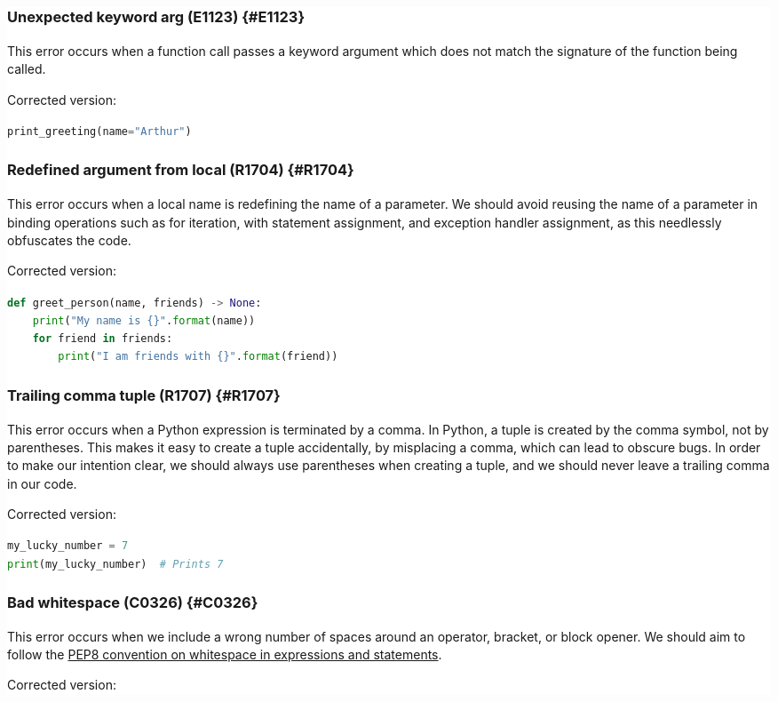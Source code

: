 ### Unexpected keyword arg (E1123) {#E1123}

This error occurs when a function call passes a keyword argument which does not match the signature of the function being called.

~~~~ {include="E1123_unexpected_keyword_arg"}
~~~~

Corrected version:

```python
print_greeting(name="Arthur")
```

### Redefined argument from local (R1704) {#R1704}

This error occurs when a local name is redefining the name of a parameter. We should avoid reusing the name of a parameter in binding operations such as for iteration, with statement assignment, and exception handler assignment, as this needlessly obfuscates the code.

~~~~ {include="R1704_redefined_argument_from_local"}
~~~~

Corrected version:

```python
def greet_person(name, friends) -> None:
    print("My name is {}".format(name))
    for friend in friends:
        print("I am friends with {}".format(friend))
```

### Trailing comma tuple (R1707) {#R1707}

This error occurs when a Python expression is terminated by a comma. In Python, a tuple is created by the comma symbol, not by parentheses. This makes it easy to create a tuple accidentally, by misplacing a comma, which can lead to obscure bugs. In order to make our intention clear, we should always use parentheses when creating a tuple, and we should never leave a trailing comma in our code.

~~~~ {include="R1707_trailing_comma_tuple"}
~~~~

Corrected version:

```python
my_lucky_number = 7
print(my_lucky_number)  # Prints 7
```

### Bad whitespace (C0326) {#C0326}

This error occurs when we include a wrong number of spaces around an operator, bracket, or block opener. We should aim to follow the [PEP8 convention on whitespace in expressions and statements][PEP8: Whitespace in Expressions and Statements].

~~~~ {include="C0326_bad_whitespace"}
~~~~

Corrected version:


[`__init__`]: https://docs.python.org/3/reference/datamodel.html#object.__init__
[`__new__`]: https://docs.python.org/3/reference/datamodel.html#object.__init__
[str.strip]: https://docs.python.org/3/library/stdtypes.html#str.strip
[str.lstrip]: https://docs.python.org/3/library/stdtypes.html#str.lstrip
[str.rstrip]: https://docs.python.org/3/library/stdtypes.html#str.rstrip
[super]: https://docs.python.org/3/library/functions.html#super
[`input`]: https://docs.python.org/3/library/functions.html#input
[`open`]: https://docs.python.org/3/library/functions.html#open
[`print`]: https://docs.python.org/3/library/functions.html#print
[`exec`]: https://docs.python.org/3/library/functions.html#exec
[`eval`]: https://docs.python.org/3/library/functions.html#eval
[`compile`]: https://docs.python.org/3/library/functions.html#compile
[Python Documentation: Glossary]: https://docs.python.org/3/glossary.html
[`pass` statements]: https://docs.python.org/3/tutorial/controlflow.html#pass-statements
[Built-in Functions]: https://docs.python.org/3/library/functions.html
[Binary arithmetic operations]: https://docs.python.org/3/reference/expressions.html#binary-arithmetic-operations
[Compound statements]: https://docs.python.org/3/reference/compound_stmts.html
[Keywords]: https://docs.python.org/3/reference/lexical_analysis.html#keywords
[String and Bytes literals]: https://docs.python.org/3/reference/lexical_analysis.html#string-and-bytes-literals
[Unary arithmetic and bitwise operations]: https://docs.python.org/3/reference/expressions.html#unary-arithmetic-and-bitwise-operations
[`math` module]: https://docs.python.org/3/library/math.html
[AttributeError]: https://docs.python.org/3/library/exceptions.html#AttributeError
[PEP8 Imports]: https://www.python.org/dev/peps/pep-0008/#imports
[PEP8: Indentation]: https://www.python.org/dev/peps/pep-0008/#indentation
[PEP8: Naming Conventions]: https://www.python.org/dev/peps/pep-0008/#naming-conventions
[PEP8: Other Recommendations]: https://www.python.org/dev/peps/pep-0008/#other-recommendations
[PEP8: Tabs or Spaces?]: https://www.python.org/dev/peps/pep-0008/#tabs-or-spaces
[PEP8: Whitespace in Expressions and Statements]: https://www.python.org/dev/peps/pep-0008/#whitespace-in-expressions-and-statements
[StackOverflow: How To Use The Pass Statement In Python]: https://stackoverflow.com/a/22612774/2063031
[StackOverflow: What does 'super' do in Python?]: https://stackoverflow.com/q/222877/2063031
[StackOverflow: What's the difference between eval, exec, and compile in Python?]: https://stackoverflow.com/questions/2220699/whats-the-difference-between-eval-exec-and-compile-in-python
[StackOverflow: About the changing id of an immutable string]: https://stackoverflow.com/questions/24245324/about-the-changing-id-of-an-immutable-string
[StackOverflow: When does Python allocate new memory for identical strings?]: https://stackoverflow.com/questions/2123925/when-does-python-allocate-new-memory-for-identical-strings
[Common Gotchas - Mutable Default Arguments]: http://docs.python-guide.org/en/latest/writing/gotchas/#mutable-default-arguments
[Default Parameter Values in Python]: http://effbot.org/zone/default-values.htm
[list comprehensions tutorial]: https://www.digitalocean.com/community/tutorials/understanding-list-comprehensions-in-python-3
[Literally Literals and Other Number Oddities In Python]: https://www.everymundo.com/literals-other-number-oddities-python/
[Python double-under, double-wonder]: http://www.pixelmonkey.org/2013/04/11/python-double-under-double-wonder
[Python's Super Considered Harmful]: https://fuhm.net/super-harmful/
[Super Considered Super!]: https://youtu.be/EiOglTERPEo
[The scope of index variables in Python's for loops]: http://eli.thegreenplace.net/2015/the-scope-of-index-variables-in-pythons-for-loops/
[The story of None, True and False]: http://python-history.blogspot.ca/2013/11/story-of-none-true-false.html